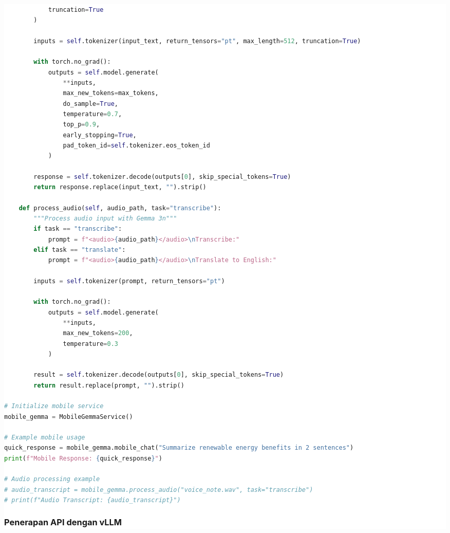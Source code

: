 ```python
            truncation=True
        )
        
        inputs = self.tokenizer(input_text, return_tensors="pt", max_length=512, truncation=True)
        
        with torch.no_grad():
            outputs = self.model.generate(
                **inputs,
                max_new_tokens=max_tokens,
                do_sample=True,
                temperature=0.7,
                top_p=0.9,
                early_stopping=True,
                pad_token_id=self.tokenizer.eos_token_id
            )
        
        response = self.tokenizer.decode(outputs[0], skip_special_tokens=True)
        return response.replace(input_text, "").strip()
    
    def process_audio(self, audio_path, task="transcribe"):
        """Process audio input with Gemma 3n"""
        if task == "transcribe":
            prompt = f"<audio>{audio_path}</audio>\nTranscribe:"
        elif task == "translate":
            prompt = f"<audio>{audio_path}</audio>\nTranslate to English:"
        
        inputs = self.tokenizer(prompt, return_tensors="pt")
        
        with torch.no_grad():
            outputs = self.model.generate(
                **inputs,
                max_new_tokens=200,
                temperature=0.3
            )
        
        result = self.tokenizer.decode(outputs[0], skip_special_tokens=True)
        return result.replace(prompt, "").strip()

# Initialize mobile service
mobile_gemma = MobileGemmaService()

# Example mobile usage
quick_response = mobile_gemma.mobile_chat("Summarize renewable energy benefits in 2 sentences")
print(f"Mobile Response: {quick_response}")

# Audio processing example
# audio_transcript = mobile_gemma.process_audio("voice_note.wav", task="transcribe")
# print(f"Audio Transcript: {audio_transcript}")
```

### Penerapan API dengan vLLM

